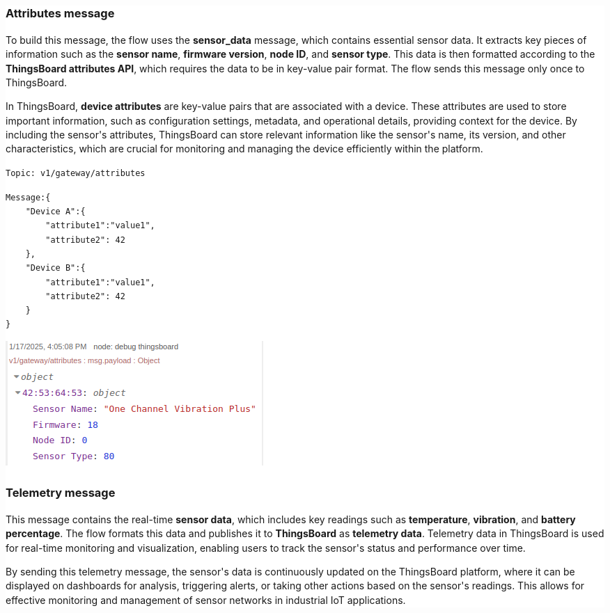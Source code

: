 ### Attributes message

To build this message, the flow uses the **sensor_data** message, which contains essential sensor data. It extracts key pieces of information such as the **sensor name**, **firmware version**, **node ID**, and **sensor type**. This data is then formatted according to the **ThingsBoard attributes API**, which requires the data to be in key-value pair format. The flow sends this message only once to ThingsBoard.

In ThingsBoard, **device attributes** are key-value pairs that are associated with a device. These attributes are used to store important information, such as configuration settings, metadata, and operational details, providing context for the device. By including the sensor's attributes, ThingsBoard can store relevant information like the sensor's name, its version, and other characteristics, which are crucial for monitoring and managing the device efficiently within the platform.

```
Topic: v1/gateway/attributes
```

```
Message:{
    "Device A":{
        "attribute1":"value1", 
        "attribute2": 42
    }, 
    "Device B":{
        "attribute1":"value1",
        "attribute2": 42
    }
}
```

![image](/images/devices-library/ready-to-go-devices/ncd-vibration-temperature-sensor/53-ncd-to-thingsboard-node-red-mqtt-attributes.png)

### Telemetry message

This message contains the real-time **sensor data**, which includes key readings such as **temperature**, **vibration**, and **battery percentage**. The flow formats this data and publishes it to **ThingsBoard** as **telemetry data**. Telemetry data in ThingsBoard is used for real-time monitoring and visualization, enabling users to track the sensor's status and performance over time.

By sending this telemetry message, the sensor's data is continuously updated on the ThingsBoard platform, where it can be displayed on dashboards for analysis, triggering alerts, or taking other actions based on the sensor&#39;s readings. This allows for effective monitoring and management of sensor networks in industrial IoT applications.
